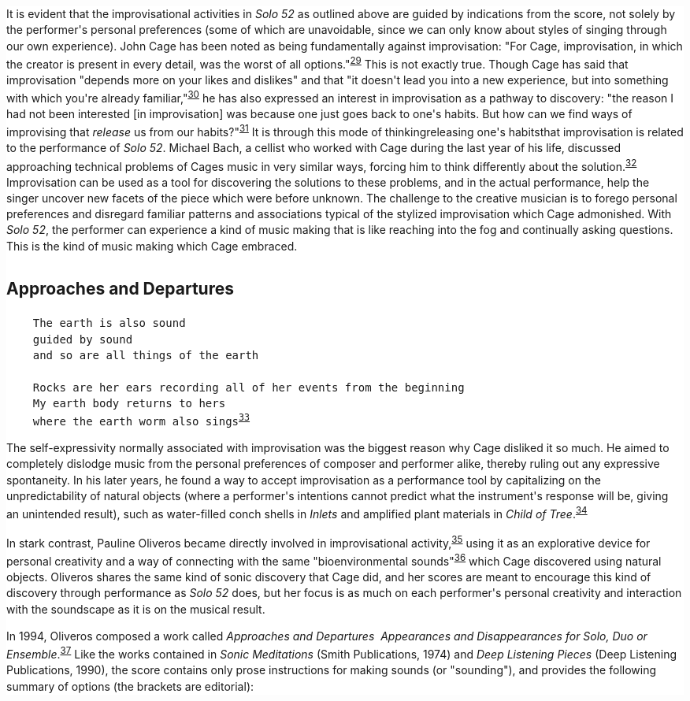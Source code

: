 It is evident that the improvisational activities in _Solo 52_ as outlined above are guided by indications from the score, not solely by the performer's personal preferences (some of which are unavoidable, since we can only know about styles of singing through our own experience). John Cage has been noted as being fundamentally against improvisation: &quot;For Cage, improvisation, in which the creator is present in every detail, was the worst of all options.&quot;<SUP><A HREF="#footnote29">29</A></SUP> This is not exactly true. Though Cage has said that improvisation &quot;depends more on your likes and dislikes&quot; and that &quot;it doesn't lead you into a new experience, but into something with which you're already familiar,&quot;<SUP><A HREF="#footnote30">30</A></SUP>  he has also expressed an interest in improvisation as a pathway to discovery: &quot;the reason I had not been interested [in improvisation] was because one just goes back to one's habits. But how can we find ways of improvising that _release_ us from our habits?&quot;<SUP><A HREF="#footnote31">31</A></SUP> It is through this mode of thinking&#150;releasing one's habits&#150;that improvisation is related to the performance of _Solo 52_. Michael Bach, a cellist who worked with Cage during the last year of his life, discussed approaching technical problems of Cage&#146;s music in very similar ways, forcing him to think differently about the solution.<SUP><A HREF="#footnote32">32</A></SUP> Improvisation can be used as a tool for discovering the solutions to these problems, and in the actual performance, help the singer uncover new facets of the piece which were before unknown. The challenge to the creative musician is to forego personal preferences and disregard familiar patterns and associations typical of the stylized improvisation which Cage admonished. With _Solo 52_, the performer can experience a kind of music making that is like reaching into the fog and continually asking questions. This is the kind of music making which Cage embraced.


## Approaches and Departures

<PRE>
    The earth is also sound
    guided by sound
    and so are all things of the earth

    Rocks are her ears recording all of her events from the beginning
    My earth body returns to hers
    where the earth worm also sings<SUP><A HREF="#footnote33">33</A></SUP> 
</PRE>

The self-expressivity normally associated with improvisation was the biggest reason why Cage disliked it so much. He aimed to completely dislodge music from the personal preferences of composer and performer alike, thereby ruling out any expressive spontaneity. In his later years, he found a way to accept improvisation as a performance tool by capitalizing on the unpredictability of natural objects (where a performer's intentions cannot predict what the instrument's response will be, giving an unintended result), such as water-filled conch shells in _Inlets_ and amplified plant materials in _Child of Tree_.<SUP><A HREF="#footnote34">34</A></SUP>

In stark contrast, Pauline Oliveros became directly involved in improvisational activity,<SUP><A HREF="#footnote35">35</A></SUP> using it as an explorative device for personal creativity and a way of connecting with the same &quot;bioenvironmental sounds&quot;<SUP><A HREF="#footnote36">36</A></SUP> which Cage discovered using natural objects. Oliveros shares the same kind of sonic discovery that Cage did, and her scores are meant to encourage this kind of discovery through performance as _Solo 52_ does, but her focus is as much on each performer's personal creativity and interaction with the soundscape as it is on the musical result.

In 1994, Oliveros composed a work called _Approaches and Departures &#150; Appearances and Disappearances for Solo, Duo or Ensemble_.<SUP><A HREF="#footnote37">37</A></SUP> Like the works contained in _Sonic Meditations_ (Smith Publications, 1974) and _Deep Listening Pieces_ (Deep Listening Publications, 1990), the score contains only prose instructions for making sounds (or &quot;sounding&quot;), and provides the following summary of options (the brackets are editorial):
